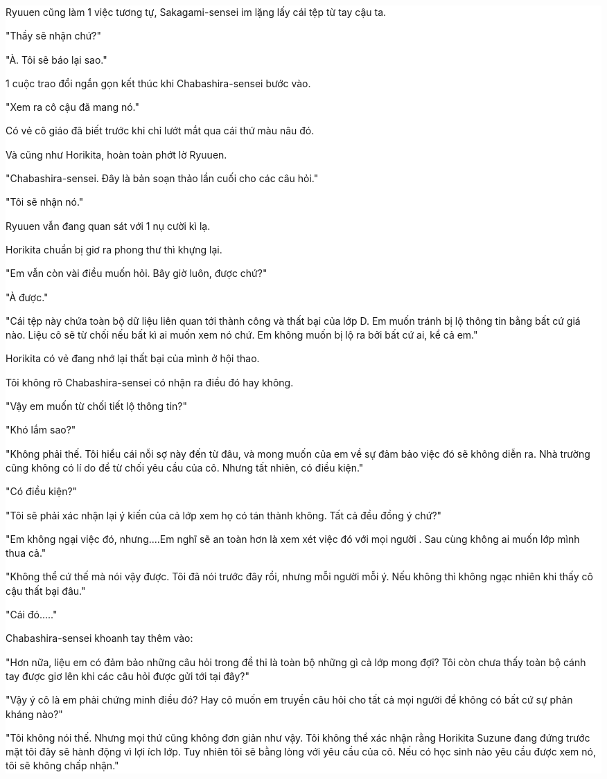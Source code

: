 Ryuuen cũng làm 1 việc tương tự, Sakagami-sensei im lặng lấy cái tệp từ tay cậu ta.

\"Thầy sẽ nhận chứ?\"

\"À. Tôi sẽ báo lại sao.\"

1 cuộc trao đổi ngắn gọn kết thúc khi Chabashira-sensei bước vào.

"Xem ra cô cậu đã mang nó."

Có vẻ cô giáo đã biết trước khi chỉ lướt mắt qua cái thứ màu nâu đó.

Và cũng như Horikita, hoàn toàn phớt lờ Ryuuen.

\"Chabashira-sensei. Đây là bản soạn thảo lần cuối cho các câu hỏi.\"

\"Tôi sẽ nhận nó.\"

Ryuuen vẫn đang quan sát với 1 nụ cười kì lạ.

Horikita chuẩn bị giơ ra phong thư thì khựng lại.

\"Em vẫn còn vài điều muốn hỏi. Bây giờ luôn, được chứ?\"

"À được."

\"Cái tệp này chứa toàn bộ dữ liệu liên quan tới thành công và thất bại của lớp D. Em muốn tránh bị lộ thông tin bằng bất cứ giá nào. Liệu cô sẽ từ chối nếu bất kì ai muốn xem nó chứ. Em không muốn bị lộ ra bởi bất cứ ai, kể cả em.\"

Horikita có vẻ đang nhớ lại thất bại của mình ở hội thao.

Tôi không rõ Chabashira-sensei có nhận ra điều đó hay không.

\"Vậy em muốn từ chối tiết lộ thông tin?\"

"Khó lắm sao?"

\"Không phải thế. Tôi hiểu cái nỗi sợ này đến từ đâu, và mong muốn của em về sự đảm bảo việc đó sẽ không diễn ra. Nhà trường cũng không có lí do để từ chối yêu cầu của cô. Nhưng tất nhiên, có điều kiện.\"

\"Có điều kiện?"

\"Tôi sẽ phải xác nhận lại ý kiến của cả lớp xem họ có tán thành không. Tất cả đều đồng ý chứ?\"

\"Em không ngại việc đó, nhưng\....Em nghĩ sẽ an toàn hơn là xem xét việc đó với mọi người . Sau cùng không ai muốn lớp mình thua cả.\"

\"Không thể cứ thế mà nói vậy được. Tôi đã nói trước đây rồi, nhưng mỗi người mỗi ý. Nếu không thì không ngạc nhiên khi thấy cô cậu thất bại đâu.\"

\"Cái đó\.....\"

Chabashira-sensei khoanh tay thêm vào:

\"Hơn nữa, liệu em có đảm bảo những câu hỏi trong đề thi là toàn bộ những gì cả lớp mong đợi? Tôi còn chưa thấy toàn bộ cánh tay được giơ lên khi các câu hỏi được gửi tới tại đây?\"

\"Vậy ý cô là em phải chứng minh điều đó? Hay cô muốn em truyền câu hỏi cho tất cả mọi người để không có bất cứ sự phản kháng nào?\"

\"Tôi không nói thế. Nhưng mọi thứ cũng không đơn giản như vậy. Tôi không thể xác nhận rằng Horikita Suzune đang đứng trước mặt tôi đây sẽ hành động vì lợi ích lớp. Tuy nhiên tôi sẽ bằng lòng với yêu cầu của cô. Nếu có học sinh nào yêu cầu được xem nó, tôi sẽ không chấp nhận.\"
